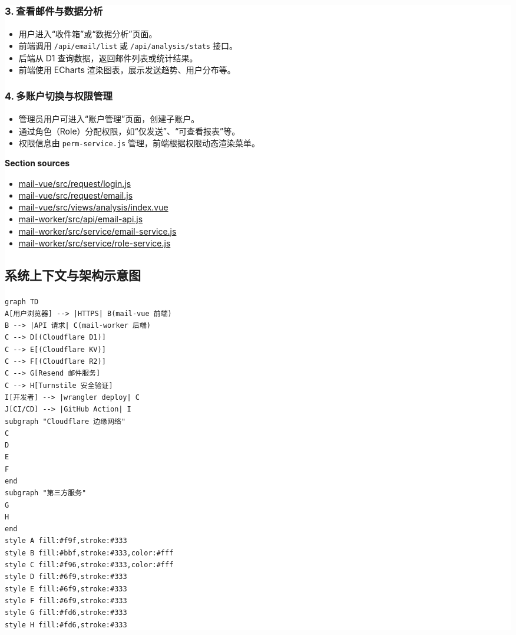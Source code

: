 ### 3. 查看邮件与数据分析
- 用户进入“收件箱”或“数据分析”页面。
- 前端调用 `/api/email/list` 或 `/api/analysis/stats` 接口。
- 后端从 D1 查询数据，返回邮件列表或统计结果。
- 前端使用 ECharts 渲染图表，展示发送趋势、用户分布等。

### 4. 多账户切换与权限管理
- 管理员用户可进入“账户管理”页面，创建子账户。
- 通过角色（Role）分配权限，如“仅发送”、“可查看报表”等。
- 权限信息由 `perm-service.js` 管理，前端根据权限动态渲染菜单。

**Section sources**  
- [mail-vue/src/request/login.js](file://mail-vue/src/request/login.js)  
- [mail-vue/src/request/email.js](file://mail-vue/src/request/email.js)  
- [mail-vue/src/views/analysis/index.vue](file://mail-vue/src/views/analysis/index.vue)  
- [mail-worker/src/api/email-api.js](file://mail-worker/src/api/email-api.js)  
- [mail-worker/src/service/email-service.js](file://mail-worker/src/service/email-service.js)  
- [mail-worker/src/service/role-service.js](file://mail-worker/src/service/role-service.js)

## 系统上下文与架构示意图

```mermaid
graph TD
A[用户浏览器] --> |HTTPS| B(mail-vue 前端)
B --> |API 请求| C(mail-worker 后端)
C --> D[(Cloudflare D1)]
C --> E[(Cloudflare KV)]
C --> F[(Cloudflare R2)]
C --> G[Resend 邮件服务]
C --> H[Turnstile 安全验证]
I[开发者] --> |wrangler deploy| C
J[CI/CD] --> |GitHub Action| I
subgraph "Cloudflare 边缘网络"
C
D
E
F
end
subgraph "第三方服务"
G
H
end
style A fill:#f9f,stroke:#333
style B fill:#bbf,stroke:#333,color:#fff
style C fill:#f96,stroke:#333,color:#fff
style D fill:#6f9,stroke:#333
style E fill:#6f9,stroke:#333
style F fill:#6f9,stroke:#333
style G fill:#fd6,stroke:#333
style H fill:#fd6,stroke:#333
```
